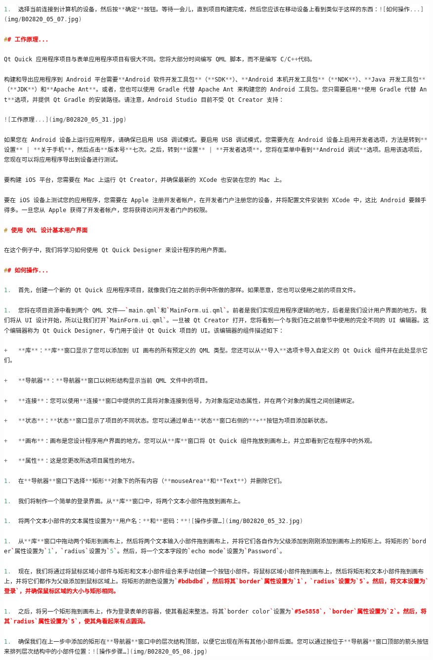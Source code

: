 ```cpp
1.  选择当前连接到计算机的设备，然后按**确定**按钮。等待一会儿，直到项目构建完成，然后您应该在移动设备上看到类似于这样的东西：![如何操作...](img/B02820_05_07.jpg)

## 工作原理...

Qt Quick 应用程序项目与表单应用程序项目有很大不同。您将大部分时间编写 QML 脚本，而不是编写 C/C++代码。

构建和导出应用程序到 Android 平台需要**Android 软件开发工具包**（**SDK**）、**Android 本机开发工具包**（**NDK**）、**Java 开发工具包**（**JDK**）和**Apache Ant**。或者，您也可以使用 Gradle 代替 Apache Ant 来构建您的 Android 工具包。您只需要启用**使用 Gradle 代替 Ant**选项，并提供 Qt Gradle 的安装路径。请注意，Android Studio 目前不受 Qt Creator 支持：

![工作原理...](img/B02820_05_31.jpg)

如果您在 Android 设备上运行应用程序，请确保已启用 USB 调试模式。要启用 USB 调试模式，您需要先在 Android 设备上启用开发者选项，方法是转到**设置** | **关于手机**，然后点击**版本号**七次。之后，转到**设置** | **开发者选项**，您将在菜单中看到**Android 调试**选项。启用该选项后，您现在可以将应用程序导出到设备进行测试。

要构建 iOS 平台，您需要在 Mac 上运行 Qt Creator，并确保最新的 XCode 也安装在您的 Mac 上。

要在 iOS 设备上测试您的应用程序，您需要在 Apple 注册开发者帐户，在开发者门户注册您的设备，并将配置文件安装到 XCode 中，这比 Android 要棘手得多。一旦您从 Apple 获得了开发者帐户，您将获得访问开发者门户的权限。

# 使用 QML 设计基本用户界面

在这个例子中，我们将学习如何使用 Qt Quick Designer 来设计程序的用户界面。

## 如何操作...

1.  首先，创建一个新的 Qt Quick 应用程序项目，就像我们在之前的示例中所做的那样。如果愿意，您也可以使用之前的项目文件。

1.  您将在项目资源中看到两个 QML 文件——`main.qml`和`MainForm.ui.qml`。前者是我们实现应用程序逻辑的地方，后者是我们设计用户界面的地方。我们将从 UI 设计开始，所以让我们打开`MainForm.ui.qml`。一旦被 Qt Creator 打开，您将看到一个与我们在之前章节中使用的完全不同的 UI 编辑器。这个编辑器称为 Qt Quick Designer，专门用于设计 Qt Quick 项目的 UI。该编辑器的组件描述如下：

+   **库**：**库**窗口显示了您可以添加到 UI 画布的所有预定义的 QML 类型。您还可以从**导入**选项卡导入自定义的 Qt Quick 组件并在此处显示它们。

+   **导航器**：**导航器**窗口以树形结构显示当前 QML 文件中的项目。

+   **连接**：您可以使用**连接**窗口中提供的工具将对象连接到信号，为对象指定动态属性，并在两个对象的属性之间创建绑定。

+   **状态**：**状态**窗口显示了项目的不同状态。您可以通过单击**状态**窗口右侧的**+**按钮为项目添加新状态。

+   **画布**：画布是您设计程序用户界面的地方。您可以从**库**窗口将 Qt Quick 组件拖放到画布上，并立即看到它在程序中的外观。

+   **属性**：这是您更改所选项目属性的地方。

1.  在**导航器**窗口下选择**矩形**对象下的所有内容（**mouseArea**和**Text**）并删除它们。

1.  我们将制作一个简单的登录界面。从**库**窗口中，将两个文本小部件拖放到画布上。

1.  将两个文本小部件的文本属性设置为**用户名：**和**密码：**![操作步骤…](img/B02820_05_32.jpg)

1.  从**库**窗口中拖动两个矩形到画布上，然后将两个文本输入小部件拖到画布上，并将它们各自作为父级添加到刚刚添加到画布上的矩形上。将矩形的`border`属性设置为`1`，`radius`设置为`5`。然后，将一个文本字段的`echo mode`设置为`Password`。

1.  现在，我们将通过将鼠标区域小部件与矩形和文本小部件组合来手动创建一个按钮小部件。将鼠标区域小部件拖到画布上，然后将矩形和文本小部件拖到画布上，并将它们都作为父级添加到鼠标区域上。将矩形的颜色设置为`#bdbdbd`，然后将其`border`属性设置为`1`，`radius`设置为`5`。然后，将文本设置为`登录`，并确保鼠标区域的大小与矩形相同。

1.  之后，将另一个矩形拖到画布上，作为登录表单的容器，使其看起来整洁。将其`border color`设置为`#5e5858`，`border`属性设置为`2`。然后，将其`radius`属性设置为`5`，使其角看起来有点圆润。

1.  确保我们在上一步中添加的矩形在**导航器**窗口中的层次结构顶部，以便它出现在所有其他小部件后面。您可以通过按位于**导航器**窗口顶部的箭头按钮来排列层次结构中的小部件位置：![操作步骤…](img/B02820_05_08.jpg)

```